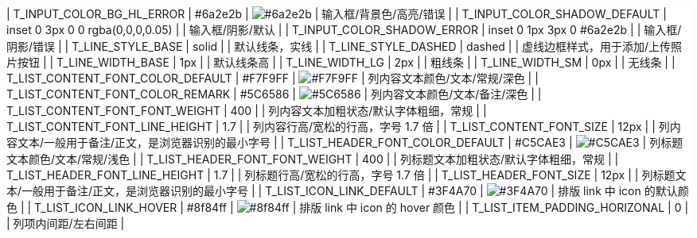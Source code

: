 | T_INPUT_COLOR_BG_HL_ERROR                      | #6a2e2b                                                                                                                             | ![#6a2e2b](https://dummyimage.com/50/6a2e2b/95D1D4.png&text=6a2e2b) | 输入框/背景色/高亮/错误                              |
| T_INPUT_COLOR_SHADOW_DEFAULT                   | inset 0 3px 0 0 rgba(0,0,0,0.05)                                                                                                    |                                                                     | 输入框/阴影/默认                                     |
| T_INPUT_COLOR_SHADOW_ERROR                     | inset 0 1px 3px 0 #6a2e2b                                                                                                           |                                                                     | 输入框/阴影/错误                                     |
| T_LINE_STYLE_BASE                              | solid                                                                                                                               |                                                                     | 默认线条，实线                                       |
| T_LINE_STYLE_DASHED                            | dashed                                                                                                                              |                                                                     | 虚线边框样式，用于添加/上传照片按钮                  |
| T_LINE_WIDTH_BASE                              | 1px                                                                                                                                 |                                                                     | 默认线条高                                           |
| T_LINE_WIDTH_LG                                | 2px                                                                                                                                 |                                                                     | 粗线条                                               |
| T_LINE_WIDTH_SM                                | 0px                                                                                                                                 |                                                                     | 无线条                                               |
| T_LIST_CONTENT_FONT_COLOR_DEFAULT              | #F7F9FF                                                                                                                             | ![#F7F9FF](https://dummyimage.com/50/F7F9FF/080600.png&text=F7F9FF) | 列内容文本颜色/文本/常规/深色                        |
| T_LIST_CONTENT_FONT_COLOR_REMARK               | #5C6586                                                                                                                             | ![#5C6586](https://dummyimage.com/50/5C6586/A39A79.png&text=5C6586) | 列内容文本颜色/文本/备注/深色                        |
| T_LIST_CONTENT_FONT_FONT_WEIGHT                | 400                                                                                                                                 |                                                                     | 列内容文本加粗状态/默认字体粗细，常规                |
| T_LIST_CONTENT_FONT_LINE_HEIGHT                | 1.7                                                                                                                                 |                                                                     | 列内容行高/宽松的行高，字号 1.7 倍                   |
| T_LIST_CONTENT_FONT_SIZE                       | 12px                                                                                                                                |                                                                     | 列内容文本/一般用于备注/正文，是浏览器识别的最小字号 |
| T_LIST_HEADER_FONT_COLOR_DEFAULT               | #C5CAE3                                                                                                                             | ![#C5CAE3](https://dummyimage.com/50/C5CAE3/3A351C.png&text=C5CAE3) | 列标题文本颜色/文本/常规/浅色                        |
| T_LIST_HEADER_FONT_FONT_WEIGHT                 | 400                                                                                                                                 |                                                                     | 列标题文本加粗状态/默认字体粗细，常规                |
| T_LIST_HEADER_FONT_LINE_HEIGHT                 | 1.7                                                                                                                                 |                                                                     | 列标题行高/宽松的行高，字号 1.7 倍                   |
| T_LIST_HEADER_FONT_SIZE                        | 12px                                                                                                                                |                                                                     | 列标题文本/一般用于备注/正文，是浏览器识别的最小字号 |
| T_LIST_ICON_LINK_DEFAULT                       | #3F4A70                                                                                                                             | ![#3F4A70](https://dummyimage.com/50/3F4A70/C0B58F.png&text=3F4A70) | 排版 link 中 icon 的默认颜色                         |
| T_LIST_ICON_LINK_HOVER                         | #8f84ff                                                                                                                             | ![#8f84ff](https://dummyimage.com/50/8f84ff/707B00.png&text=8f84ff) | 排版 link 中 icon 的 hover 颜色                      |
| T_LIST_ITEM_PADDING_HORIZONAL                  | 0                                                                                                                                   |                                                                     | 列项内间距/左右间距                                  |